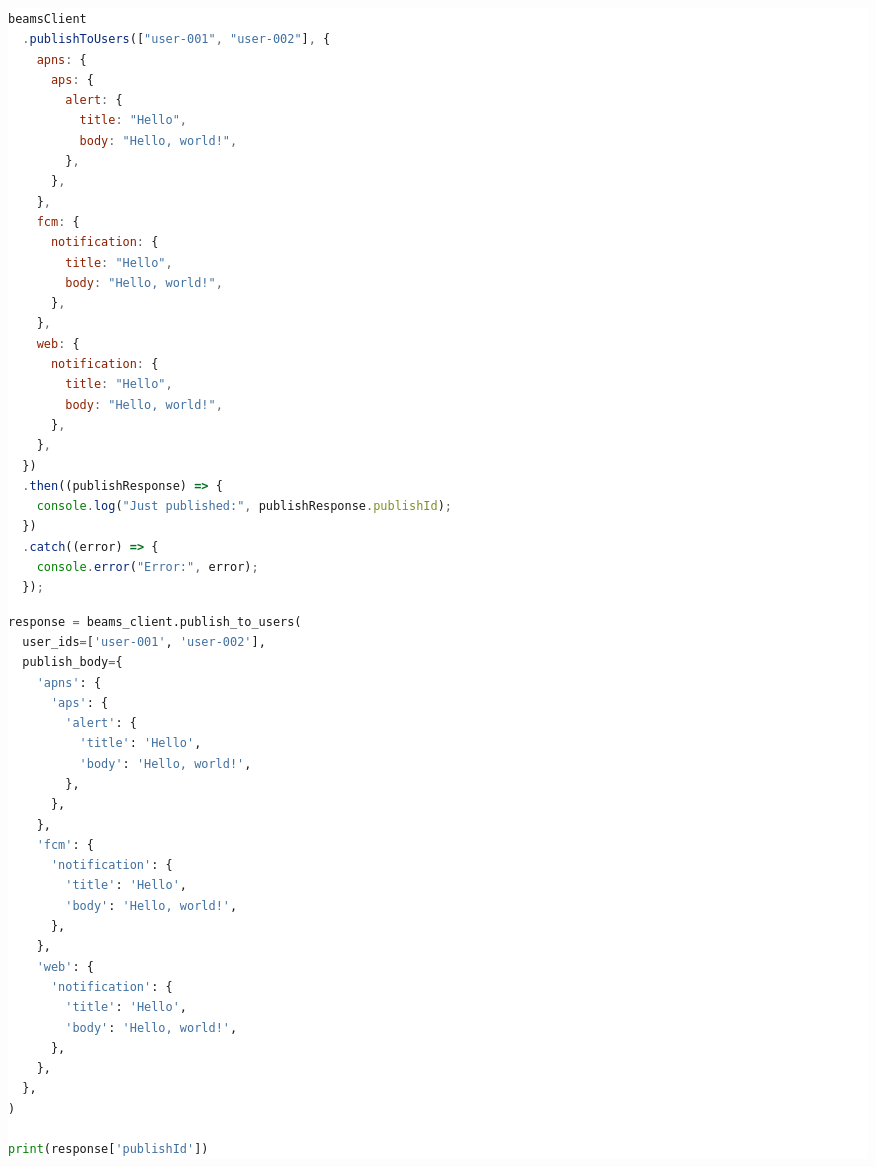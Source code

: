```js
beamsClient
  .publishToUsers(["user-001", "user-002"], {
    apns: {
      aps: {
        alert: {
          title: "Hello",
          body: "Hello, world!",
        },
      },
    },
    fcm: {
      notification: {
        title: "Hello",
        body: "Hello, world!",
      },
    },
    web: {
      notification: {
        title: "Hello",
        body: "Hello, world!",
      },
    },
  })
  .then((publishResponse) => {
    console.log("Just published:", publishResponse.publishId);
  })
  .catch((error) => {
    console.error("Error:", error);
  });
```

```py
response = beams_client.publish_to_users(
  user_ids=['user-001', 'user-002'],
  publish_body={
    'apns': {
      'aps': {
        'alert': {
          'title': 'Hello',
          'body': 'Hello, world!',
        },
      },
    },
    'fcm': {
      'notification': {
        'title': 'Hello',
        'body': 'Hello, world!',
      },
    },
    'web': {
      'notification': {
        'title': 'Hello',
        'body': 'Hello, world!',
      },
    },
  },
)

print(response['publishId'])
```
